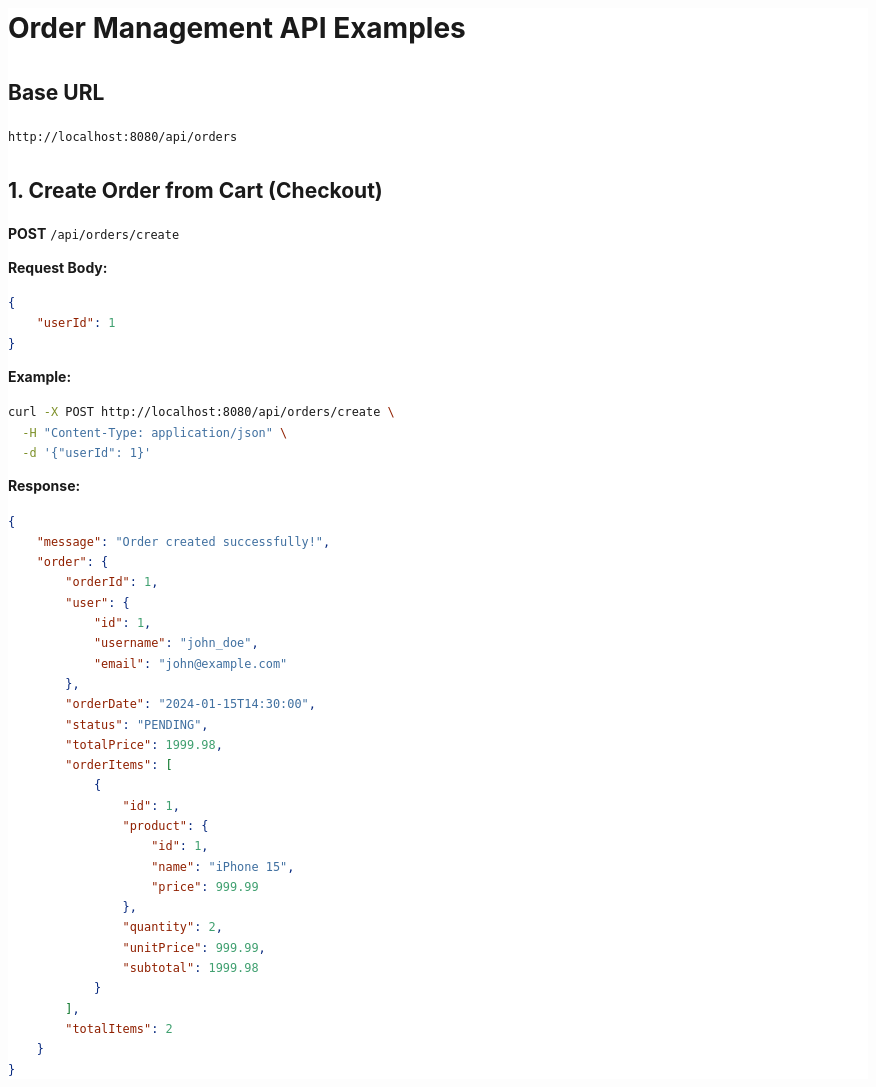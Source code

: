 # Order Management API Examples

## Base URL
```
http://localhost:8080/api/orders
```

## 1. Create Order from Cart (Checkout)
**POST** `/api/orders/create`

**Request Body:**
```json
{
    "userId": 1
}
```

**Example:**
```bash
curl -X POST http://localhost:8080/api/orders/create \
  -H "Content-Type: application/json" \
  -d '{"userId": 1}'
```

**Response:**
```json
{
    "message": "Order created successfully!",
    "order": {
        "orderId": 1,
        "user": {
            "id": 1,
            "username": "john_doe",
            "email": "john@example.com"
        },
        "orderDate": "2024-01-15T14:30:00",
        "status": "PENDING",
        "totalPrice": 1999.98,
        "orderItems": [
            {
                "id": 1,
                "product": {
                    "id": 1,
                    "name": "iPhone 15",
                    "price": 999.99
                },
                "quantity": 2,
                "unitPrice": 999.99,
                "subtotal": 1999.98
            }
        ],
        "totalItems": 2
    }
}
```
